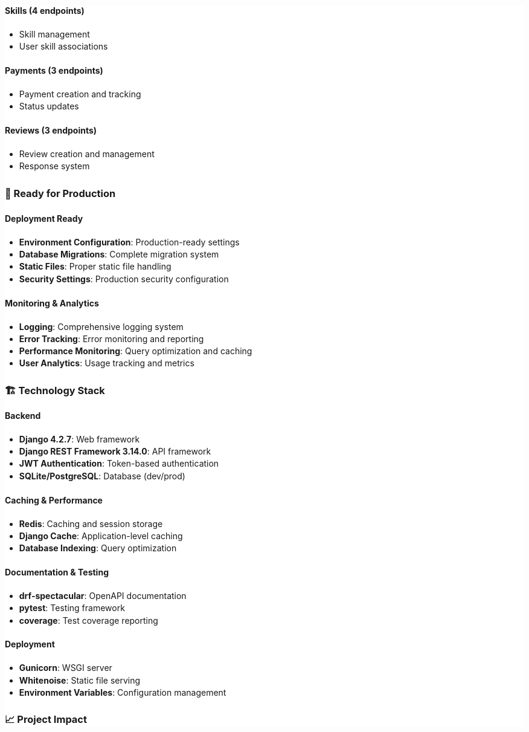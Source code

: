 #### **Skills (4 endpoints)**
- Skill management
- User skill associations

#### **Payments (3 endpoints)**
- Payment creation and tracking
- Status updates

#### **Reviews (3 endpoints)**
- Review creation and management
- Response system

### 🎯 Ready for Production

#### **Deployment Ready**
- **Environment Configuration**: Production-ready settings
- **Database Migrations**: Complete migration system
- **Static Files**: Proper static file handling
- **Security Settings**: Production security configuration

#### **Monitoring & Analytics**
- **Logging**: Comprehensive logging system
- **Error Tracking**: Error monitoring and reporting
- **Performance Monitoring**: Query optimization and caching
- **User Analytics**: Usage tracking and metrics

### 🏗️ Technology Stack

#### **Backend**
- **Django 4.2.7**: Web framework
- **Django REST Framework 3.14.0**: API framework
- **JWT Authentication**: Token-based authentication
- **SQLite/PostgreSQL**: Database (dev/prod)

#### **Caching & Performance**
- **Redis**: Caching and session storage
- **Django Cache**: Application-level caching
- **Database Indexing**: Query optimization

#### **Documentation & Testing**
- **drf-spectacular**: OpenAPI documentation
- **pytest**: Testing framework
- **coverage**: Test coverage reporting

#### **Deployment**
- **Gunicorn**: WSGI server
- **Whitenoise**: Static file serving
- **Environment Variables**: Configuration management

### 📈 Project Impact
